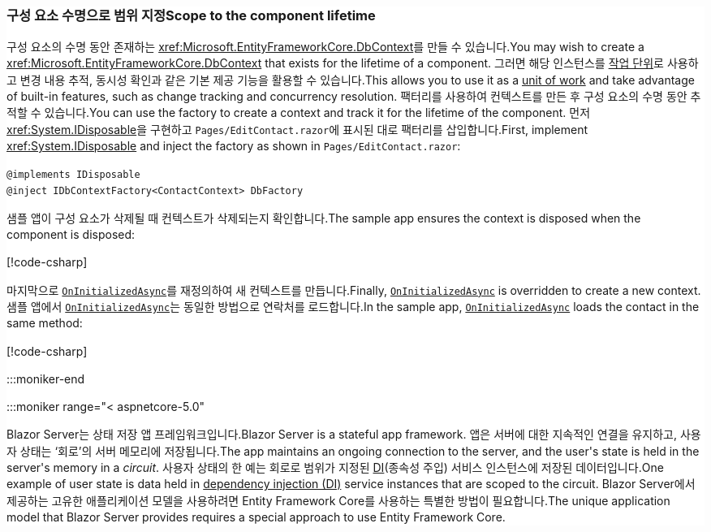 <h3 id="scope-to-the-component-lifetime-5x"><span data-ttu-id="a27b6-151">구성 요소 수명으로 범위 지정</span><span class="sxs-lookup"><span data-stu-id="a27b6-151">Scope to the component lifetime</span></span></h3>

<span data-ttu-id="a27b6-152">구성 요소의 수명 동안 존재하는 <xref:Microsoft.EntityFrameworkCore.DbContext>를 만들 수 있습니다.</span><span class="sxs-lookup"><span data-stu-id="a27b6-152">You may wish to create a <xref:Microsoft.EntityFrameworkCore.DbContext> that exists for the lifetime of a component.</span></span> <span data-ttu-id="a27b6-153">그러면 해당 인스턴스를 [작업 단위](https://martinfowler.com/eaaCatalog/unitOfWork.html)로 사용하고 변경 내용 추적, 동시성 확인과 같은 기본 제공 기능을 활용할 수 있습니다.</span><span class="sxs-lookup"><span data-stu-id="a27b6-153">This allows you to use it as a [unit of work](https://martinfowler.com/eaaCatalog/unitOfWork.html) and take advantage of built-in features, such as change tracking and concurrency resolution.</span></span>
<span data-ttu-id="a27b6-154">팩터리를 사용하여 컨텍스트를 만든 후 구성 요소의 수명 동안 추적할 수 있습니다.</span><span class="sxs-lookup"><span data-stu-id="a27b6-154">You can use the factory to create a context and track it for the lifetime of the component.</span></span> <span data-ttu-id="a27b6-155">먼저 <xref:System.IDisposable>을 구현하고 `Pages/EditContact.razor`에 표시된 대로 팩터리를 삽입합니다.</span><span class="sxs-lookup"><span data-stu-id="a27b6-155">First, implement <xref:System.IDisposable> and inject the factory as shown in `Pages/EditContact.razor`:</span></span>

```razor
@implements IDisposable
@inject IDbContextFactory<ContactContext> DbFactory
```

<span data-ttu-id="a27b6-156">샘플 앱이 구성 요소가 삭제될 때 컨텍스트가 삭제되는지 확인합니다.</span><span class="sxs-lookup"><span data-stu-id="a27b6-156">The sample app ensures the context is disposed when the component is disposed:</span></span>

[!code-csharp[](./common/samples/5.x/BlazorServerEFCoreSample/BlazorServerDbContextExample/Pages/EditContact.razor?name=snippet1)]

<span data-ttu-id="a27b6-157">마지막으로 [`OnInitializedAsync`](xref:blazor/components/lifecycle)를 재정의하여 새 컨텍스트를 만듭니다.</span><span class="sxs-lookup"><span data-stu-id="a27b6-157">Finally, [`OnInitializedAsync`](xref:blazor/components/lifecycle) is overridden to create a new context.</span></span> <span data-ttu-id="a27b6-158">샘플 앱에서 [`OnInitializedAsync`](xref:blazor/components/lifecycle)는 동일한 방법으로 연락처를 로드합니다.</span><span class="sxs-lookup"><span data-stu-id="a27b6-158">In the sample app, [`OnInitializedAsync`](xref:blazor/components/lifecycle) loads the contact in the same method:</span></span>

[!code-csharp[](./common/samples/5.x/BlazorServerEFCoreSample/BlazorServerDbContextExample/Pages/EditContact.razor?name=snippet2)]

:::moniker-end

:::moniker range="< aspnetcore-5.0"

<span data-ttu-id="a27b6-159">Blazor Server는 상태 저장 앱 프레임워크입니다.</span><span class="sxs-lookup"><span data-stu-id="a27b6-159">Blazor Server is a stateful app framework.</span></span> <span data-ttu-id="a27b6-160">앱은 서버에 대한 지속적인 연결을 유지하고, 사용자 상태는 ‘회로’의 서버 메모리에 저장됩니다.</span><span class="sxs-lookup"><span data-stu-id="a27b6-160">The app maintains an ongoing connection to the server, and the user's state is held in the server's memory in a *circuit*.</span></span> <span data-ttu-id="a27b6-161">사용자 상태의 한 예는 회로로 범위가 지정된 [DI](xref:fundamentals/dependency-injection)(종속성 주입) 서비스 인스턴스에 저장된 데이터입니다.</span><span class="sxs-lookup"><span data-stu-id="a27b6-161">One example of user state is data held in [dependency injection (DI)](xref:fundamentals/dependency-injection) service instances that are scoped to the circuit.</span></span> <span data-ttu-id="a27b6-162">Blazor Server에서 제공하는 고유한 애플리케이션 모델을 사용하려면 Entity Framework Core를 사용하는 특별한 방법이 필요합니다.</span><span class="sxs-lookup"><span data-stu-id="a27b6-162">The unique application model that Blazor Server provides requires a special approach to use Entity Framework Core.</span></span>

